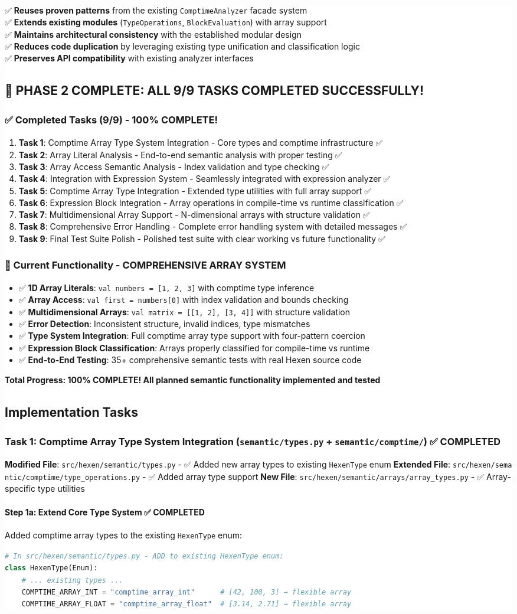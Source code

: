 ✅ **Reuses proven patterns** from the existing `ComptimeAnalyzer` facade system  
✅ **Extends existing modules** (`TypeOperations`, `BlockEvaluation`) with array support  
✅ **Maintains architectural consistency** with the established modular design  
✅ **Reduces code duplication** by leveraging existing type unification and classification logic  
✅ **Preserves API compatibility** with existing analyzer interfaces  

## 🎉 PHASE 2 COMPLETE: ALL 9/9 TASKS COMPLETED SUCCESSFULLY! 

### ✅ Completed Tasks (9/9) - 100% COMPLETE!
1. **Task 1**: Comptime Array Type System Integration - Core types and comptime infrastructure ✅
2. **Task 2**: Array Literal Analysis - End-to-end semantic analysis with proper testing ✅
3. **Task 3**: Array Access Semantic Analysis - Index validation and type checking ✅
4. **Task 4**: Integration with Expression System - Seamlessly integrated with expression analyzer ✅
5. **Task 5**: Comptime Array Type Integration - Extended type utilities with full array support ✅
6. **Task 6**: Expression Block Integration - Array operations in compile-time vs runtime classification ✅
7. **Task 7**: Multidimensional Array Support - N-dimensional arrays with structure validation ✅
8. **Task 8**: Comprehensive Error Handling - Complete error handling system with detailed messages ✅
9. **Task 9**: Final Test Suite Polish - Polished test suite with clear working vs future functionality ✅

### 🎯 Current Functionality - COMPREHENSIVE ARRAY SYSTEM
- ✅ **1D Array Literals**: `val numbers = [1, 2, 3]` with comptime type inference
- ✅ **Array Access**: `val first = numbers[0]` with index validation and bounds checking
- ✅ **Multidimensional Arrays**: `val matrix = [[1, 2], [3, 4]]` with structure validation
- ✅ **Error Detection**: Inconsistent structure, invalid indices, type mismatches
- ✅ **Type System Integration**: Full comptime array type support with four-pattern coercion
- ✅ **Expression Block Classification**: Arrays properly classified for compile-time vs runtime
- ✅ **End-to-End Testing**: 35+ comprehensive semantic tests with real Hexen source code

**Total Progress: 100% COMPLETE! All planned semantic functionality implemented and tested**

## Implementation Tasks

### Task 1: Comptime Array Type System Integration (`semantic/types.py` + `semantic/comptime/`) ✅ COMPLETED

**Modified File**: `src/hexen/semantic/types.py` - ✅ Added new array types to existing `HexenType` enum
**Extended File**: `src/hexen/semantic/comptime/type_operations.py` - ✅ Added array type support
**New File**: `src/hexen/semantic/arrays/array_types.py` - ✅ Array-specific type utilities

#### Step 1a: Extend Core Type System ✅ COMPLETED
Added comptime array types to the existing `HexenType` enum:

```python
# In src/hexen/semantic/types.py - ADD to existing HexenType enum:
class HexenType(Enum):
    # ... existing types ...
    COMPTIME_ARRAY_INT = "comptime_array_int"      # [42, 100, 3] → flexible array
    COMPTIME_ARRAY_FLOAT = "comptime_array_float"  # [3.14, 2.71] → flexible array
```
